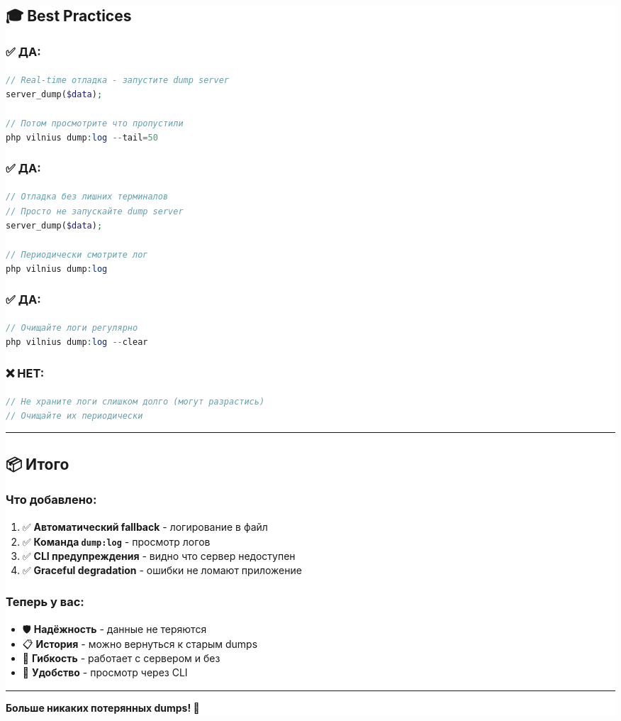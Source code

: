 ## 🎓 Best Practices

### ✅ ДА:

```php
// Real-time отладка - запустите dump server
server_dump($data);

// Потом просмотрите что пропустили
php vilnius dump:log --tail=50
```

### ✅ ДА:

```php
// Отладка без лишних терминалов
// Просто не запускайте dump server
server_dump($data);

// Периодически смотрите лог
php vilnius dump:log
```

### ✅ ДА:

```php
// Очищайте логи регулярно
php vilnius dump:log --clear
```

### ❌ НЕТ:

```php
// Не храните логи слишком долго (могут разрастись)
// Очищайте их периодически
```

---

## 📦 Итого

### Что добавлено:

1. ✅ **Автоматический fallback** - логирование в файл
2. ✅ **Команда `dump:log`** - просмотр логов
3. ✅ **CLI предупреждения** - видно что сервер недоступен
4. ✅ **Graceful degradation** - ошибки не ломают приложение

### Теперь у вас:

- 🛡️ **Надёжность** - данные не теряются
- 📋 **История** - можно вернуться к старым dumps
- 🚀 **Гибкость** - работает с сервером и без
- 🎯 **Удобство** - просмотр через CLI

---

**Больше никаких потерянных dumps! 🎉**

